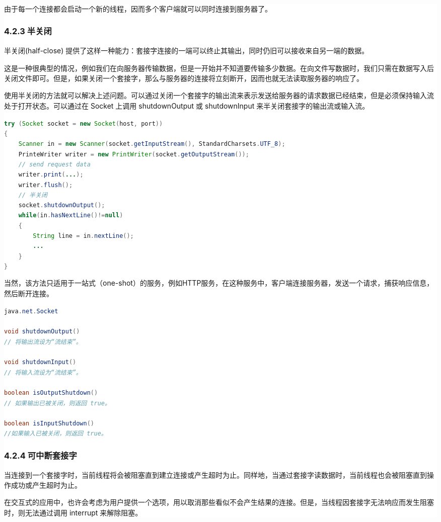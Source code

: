 由于每一个连接都会启动一个新的线程，因而多个客户端就可以同时连接到服务器了。



### 4.2.3 半关闭

半关闭(half-close) 提供了这样一种能力：套接字连接的一端可以终止其输出，同时仍旧可以接收来自另一端的数据。

这是一种很典型的情况，例如我们在向服务器传输数据，但是一开始并不知道要传输多少数据。在向文件写数据时，我们只需在数据写入后关闭文件即可。但是，如果关闭一个套接字，那么与服务器的连接将立刻断开，因而也就无法读取服务器的响应了。

使用半关闭的方法就可以解决上述问题。可以通过关闭一个套接字的输出流来表示发送给服务器的请求数据已经结束，但是必须保持输入流处于打开状态。可以通过在 Socket 上调用 shutdownOutput 或 shutdownInput 来半关闭套接字的输出流或输入流。

```java
try (Socket socket = new Socket(host, port))
{
	Scanner in = new Scanner(socket.getInputStream(), StandardCharsets.UTF_8);
	PrinteWriter writer = new PrintWriter(socket.getOutputStream());
    // send request data
    writer.print(...);
    writer.flush();
    // 半关闭
    socket.shutdownOutput();
    while(in.hasNextLine()!=null)
    {
        String line = in.nextLine();
        ...
    }
}
```

当然，该方法只适用于一站式（one-shot）的服务，例如HTTP服务，在这种服务中，客户端连接服务器，发送一个请求，捕获响应信息，然后断开连接。

```java
java.net.Socket
    
void shutdownOutput()
// 将输出流设为“流结束”。

void shutdownInput()
// 将输入流设为“流结束”。

boolean isOutputShutdown()
// 如果输出已被关闭，则返回 true。

boolean isInputShutdown()
//如果输入已被关闭，则返回 true。
```



### 4.2.4 可中断套接字

当连接到一个套接字时，当前线程将会被阻塞直到建立连接或产生超时为止。同样地，当通过套接字读数据时，当前线程也会被阻塞直到操作成功或产生超时为止。

在交互式的应用中，也许会考虑为用户提供一个选项，用以取消那些看似不会产生结果的连接。但是，当线程因套接字无法响应而发生阻塞时，则无法通过调用 interrupt 来解除阻塞。
